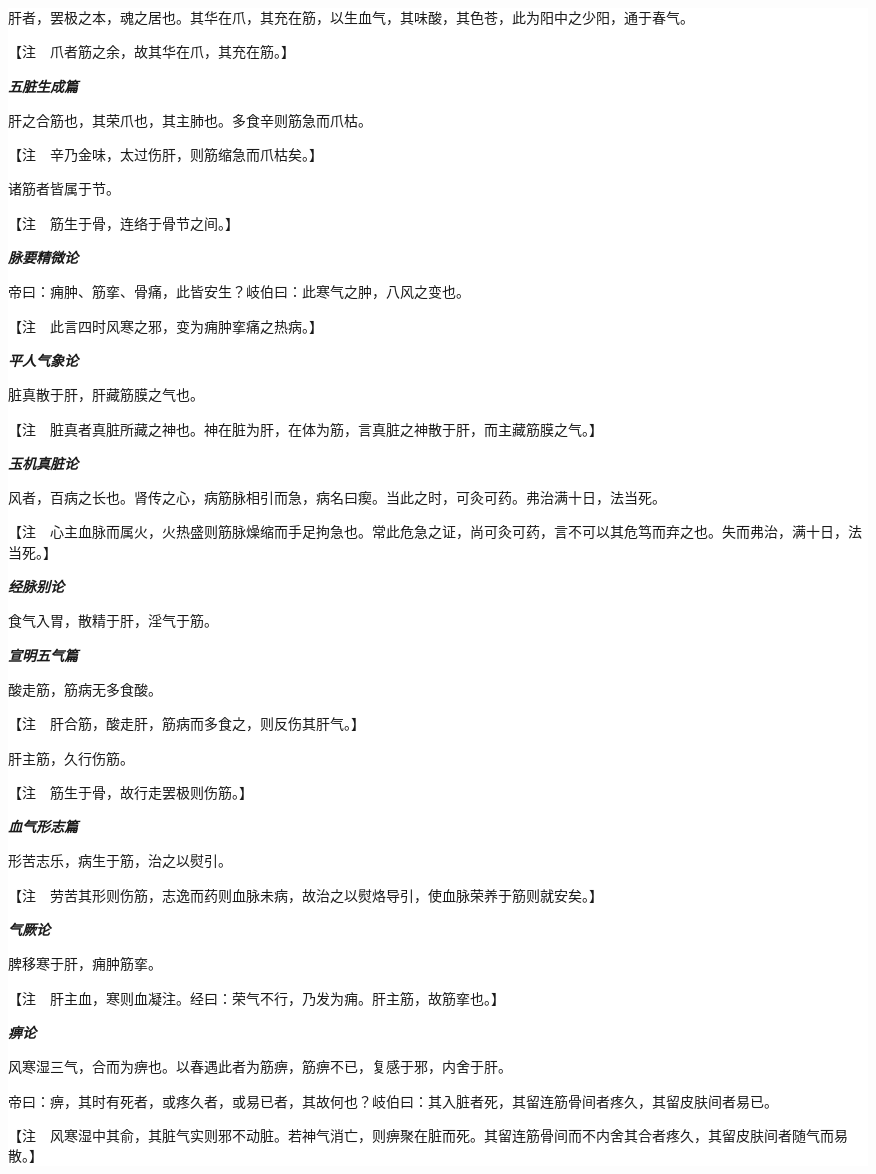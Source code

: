 肝者，罢极之本，魂之居也。其华在爪，其充在筋，以生血气，其味酸，其色苍，此为阳中之少阳，通于春气。  

 【注　爪者筋之余，故其华在爪，其充在筋。】  

***五脏生成篇***  

肝之合筋也，其荣爪也，其主肺也。多食辛则筋急而爪枯。  

【注　辛乃金味，太过伤肝，则筋缩急而爪枯矣。】  

诸筋者皆属于节。  

 【注　筋生于骨，连络于骨节之间。】  

***脉要精微论***  

帝曰：痈肿、筋挛、骨痛，此皆安生？岐伯曰：此寒气之肿，八风之变也。  

 【注　此言四时风寒之邪，变为痈肿挛痛之热病。】  

***平人气象论***  

脏真散于肝，肝藏筋膜之气也。  

 【注　脏真者真脏所藏之神也。神在脏为肝，在体为筋，言真脏之神散于肝，而主藏筋膜之气。】  

***玉机真脏论***  

风者，百病之长也。肾传之心，病筋脉相引而急，病名曰瘈。当此之时，可灸可药。弗治满十日，法当死。  

 【注　心主血脉而属火，火热盛则筋脉燥缩而手足拘急也。常此危急之证，尚可灸可药，言不可以其危笃而弃之也。失而弗治，满十日，法当死。】  

***经脉别论***  

食气入胃，散精于肝，淫气于筋。  

***宣明五气篇***  

酸走筋，筋病无多食酸。  

 【注　肝合筋，酸走肝，筋病而多食之，则反伤其肝气。】  

肝主筋，久行伤筋。  

 【注　筋生于骨，故行走罢极则伤筋。】  

***血气形志篇***  

形苦志乐，病生于筋，治之以熨引。  

 【注　劳苦其形则伤筋，志逸而药则血脉未病，故治之以熨烙导引，使血脉荣养于筋则就安矣。】  

***气厥论***  

脾移寒于肝，痈肿筋挛。  

 【注　肝主血，寒则血凝注。经曰：荣气不行，乃发为痈。肝主筋，故筋挛也。】  

***痹论***  

风寒湿三气，合而为痹也。以春遇此者为筋痹，筋痹不已，复感于邪，内舍于肝。  

帝曰：痹，其时有死者，或疼久者，或易已者，其故何也？岐伯曰：其入脏者死，其留连筋骨间者疼久，其留皮肤间者易已。  

 【注　风寒湿中其俞，其脏气实则邪不动脏。若神气消亡，则痹聚在脏而死。其留连筋骨间而不内舍其合者疼久，其留皮肤间者随气而易散。】  
